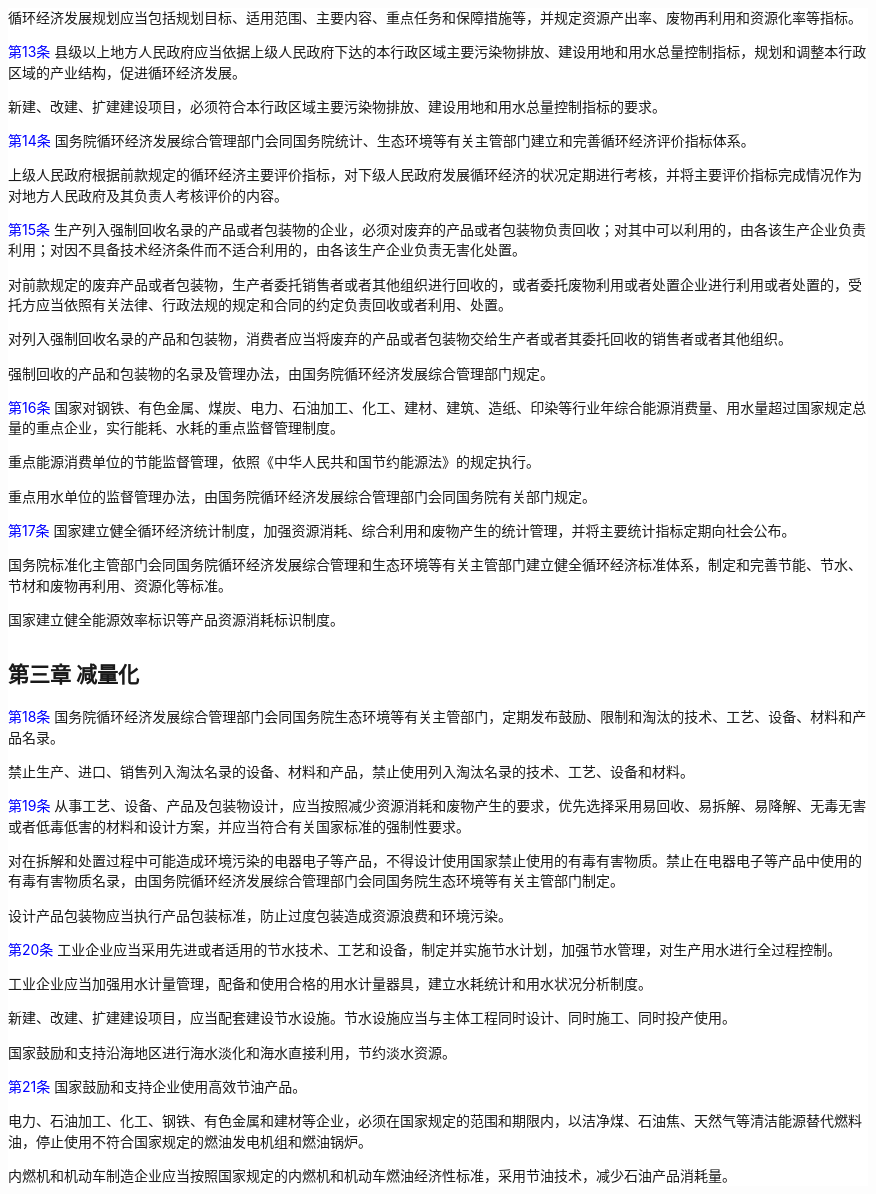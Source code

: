 循环经济发展规划应当包括规划目标、适用范围、主要内容、重点任务和保障措施等，并规定资源产出率、废物再利用和资源化率等指标。

<a style="color:blue" name="第13条">第13条</a>  县级以上地方人民政府应当依据上级人民政府下达的本行政区域主要污染物排放、建设用地和用水总量控制指标，规划和调整本行政区域的产业结构，促进循环经济发展。

新建、改建、扩建建设项目，必须符合本行政区域主要污染物排放、建设用地和用水总量控制指标的要求。

<a style="color:blue" name="第14条">第14条</a>  国务院循环经济发展综合管理部门会同国务院统计、生态环境等有关主管部门建立和完善循环经济评价指标体系。

上级人民政府根据前款规定的循环经济主要评价指标，对下级人民政府发展循环经济的状况定期进行考核，并将主要评价指标完成情况作为对地方人民政府及其负责人考核评价的内容。

<a style="color:blue" name="第15条">第15条</a>  生产列入强制回收名录的产品或者包装物的企业，必须对废弃的产品或者包装物负责回收；对其中可以利用的，由各该生产企业负责利用；对因不具备技术经济条件而不适合利用的，由各该生产企业负责无害化处置。

对前款规定的废弃产品或者包装物，生产者委托销售者或者其他组织进行回收的，或者委托废物利用或者处置企业进行利用或者处置的，受托方应当依照有关法律、行政法规的规定和合同的约定负责回收或者利用、处置。

对列入强制回收名录的产品和包装物，消费者应当将废弃的产品或者包装物交给生产者或者其委托回收的销售者或者其他组织。

强制回收的产品和包装物的名录及管理办法，由国务院循环经济发展综合管理部门规定。

<a style="color:blue" name="第16条">第16条</a>  国家对钢铁、有色金属、煤炭、电力、石油加工、化工、建材、建筑、造纸、印染等行业年综合能源消费量、用水量超过国家规定总量的重点企业，实行能耗、水耗的重点监督管理制度。

重点能源消费单位的节能监督管理，依照《中华人民共和国节约能源法》的规定执行。

重点用水单位的监督管理办法，由国务院循环经济发展综合管理部门会同国务院有关部门规定。

<a style="color:blue" name="第17条">第17条</a>  国家建立健全循环经济统计制度，加强资源消耗、综合利用和废物产生的统计管理，并将主要统计指标定期向社会公布。

国务院标准化主管部门会同国务院循环经济发展综合管理和生态环境等有关主管部门建立健全循环经济标准体系，制定和完善节能、节水、节材和废物再利用、资源化等标准。

国家建立健全能源效率标识等产品资源消耗标识制度。

## 第三章 减量化

<a style="color:blue" name="第18条">第18条</a>  国务院循环经济发展综合管理部门会同国务院生态环境等有关主管部门，定期发布鼓励、限制和淘汰的技术、工艺、设备、材料和产品名录。

禁止生产、进口、销售列入淘汰名录的设备、材料和产品，禁止使用列入淘汰名录的技术、工艺、设备和材料。

<a style="color:blue" name="第19条">第19条</a>  从事工艺、设备、产品及包装物设计，应当按照减少资源消耗和废物产生的要求，优先选择采用易回收、易拆解、易降解、无毒无害或者低毒低害的材料和设计方案，并应当符合有关国家标准的强制性要求。

对在拆解和处置过程中可能造成环境污染的电器电子等产品，不得设计使用国家禁止使用的有毒有害物质。禁止在电器电子等产品中使用的有毒有害物质名录，由国务院循环经济发展综合管理部门会同国务院生态环境等有关主管部门制定。

设计产品包装物应当执行产品包装标准，防止过度包装造成资源浪费和环境污染。

<a style="color:blue" name="第20条">第20条</a>  工业企业应当采用先进或者适用的节水技术、工艺和设备，制定并实施节水计划，加强节水管理，对生产用水进行全过程控制。

工业企业应当加强用水计量管理，配备和使用合格的用水计量器具，建立水耗统计和用水状况分析制度。

新建、改建、扩建建设项目，应当配套建设节水设施。节水设施应当与主体工程同时设计、同时施工、同时投产使用。

国家鼓励和支持沿海地区进行海水淡化和海水直接利用，节约淡水资源。

<a style="color:blue" name="第21条">第21条</a>  国家鼓励和支持企业使用高效节油产品。

电力、石油加工、化工、钢铁、有色金属和建材等企业，必须在国家规定的范围和期限内，以洁净煤、石油焦、天然气等清洁能源替代燃料油，停止使用不符合国家规定的燃油发电机组和燃油锅炉。

内燃机和机动车制造企业应当按照国家规定的内燃机和机动车燃油经济性标准，采用节油技术，减少石油产品消耗量。
